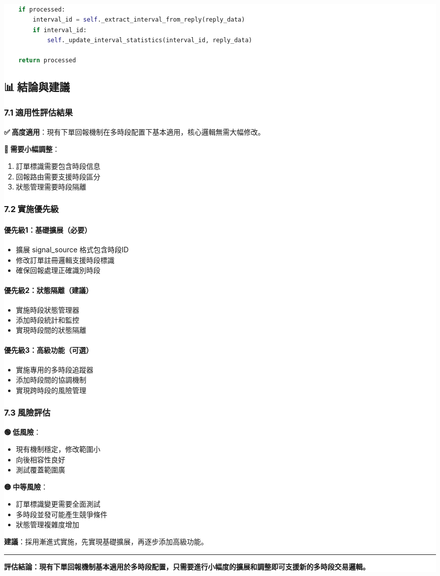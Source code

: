 ```python
    if processed:
        interval_id = self._extract_interval_from_reply(reply_data)
        if interval_id:
            self._update_interval_statistics(interval_id, reply_data)
    
    return processed
```

## 📊 結論與建議

### 7.1 適用性評估結果

**✅ 高度適用**：現有下單回報機制在多時段配置下基本適用，核心邏輯無需大幅修改。

**🔧 需要小幅調整**：
1. 訂單標識需要包含時段信息
2. 回報路由需要支援時段區分
3. 狀態管理需要時段隔離

### 7.2 實施優先級

#### 優先級1：基礎擴展（必要）
- 擴展 signal_source 格式包含時段ID
- 修改訂單註冊邏輯支援時段標識
- 確保回報處理正確識別時段

#### 優先級2：狀態隔離（建議）
- 實施時段狀態管理器
- 添加時段統計和監控
- 實現時段間的狀態隔離

#### 優先級3：高級功能（可選）
- 實施專用的多時段追蹤器
- 添加時段間的協調機制
- 實現跨時段的風險管理

### 7.3 風險評估

**🟢 低風險**：
- 現有機制穩定，修改範圍小
- 向後相容性良好
- 測試覆蓋範圍廣

**🟡 中等風險**：
- 訂單標識變更需要全面測試
- 多時段並發可能產生競爭條件
- 狀態管理複雜度增加

**建議**：採用漸進式實施，先實現基礎擴展，再逐步添加高級功能。

---

**評估結論：現有下單回報機制基本適用於多時段配置，只需要進行小幅度的擴展和調整即可支援新的多時段交易邏輯。**
